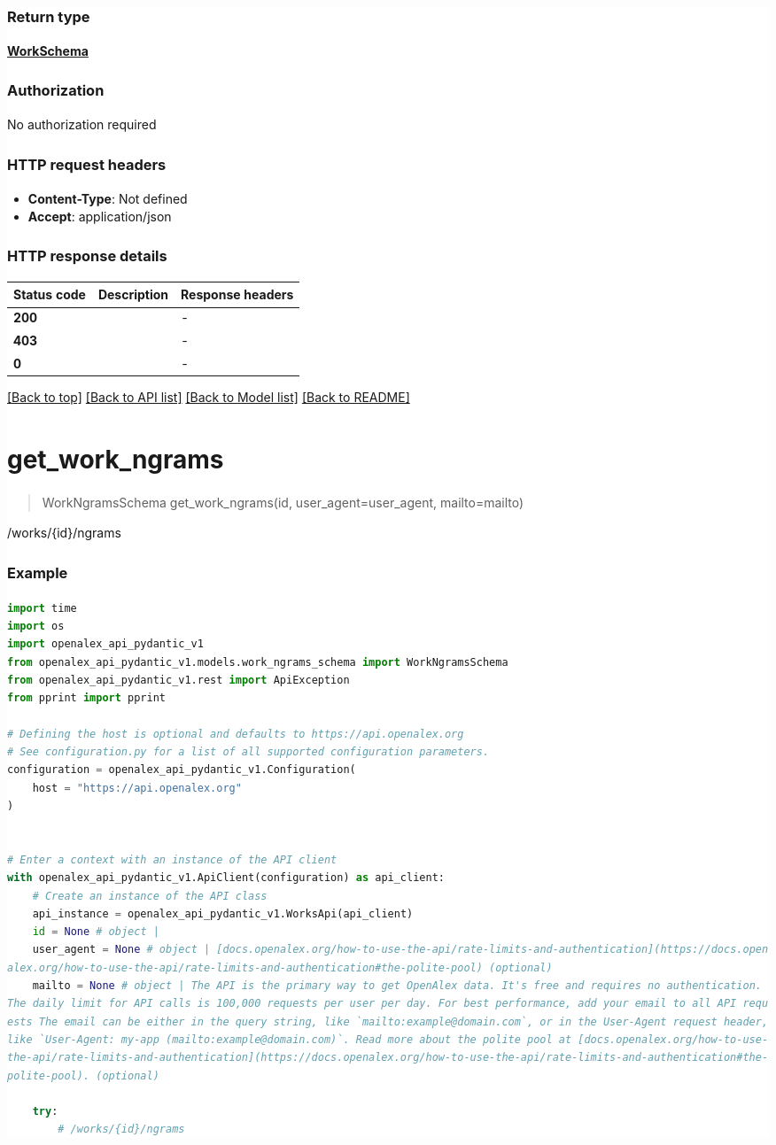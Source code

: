 ### Return type

[**WorkSchema**](WorkSchema.md)

### Authorization

No authorization required

### HTTP request headers

 - **Content-Type**: Not defined
 - **Accept**: application/json

### HTTP response details
| Status code | Description | Response headers |
|-------------|-------------|------------------|
**200** |  |  -  |
**403** |  |  -  |
**0** |  |  -  |

[[Back to top]](#) [[Back to API list]](../README.md#documentation-for-api-endpoints) [[Back to Model list]](../README.md#documentation-for-models) [[Back to README]](../README.md)

# **get_work_ngrams**
> WorkNgramsSchema get_work_ngrams(id, user_agent=user_agent, mailto=mailto)

/works/{id}/ngrams



### Example

```python
import time
import os
import openalex_api_pydantic_v1
from openalex_api_pydantic_v1.models.work_ngrams_schema import WorkNgramsSchema
from openalex_api_pydantic_v1.rest import ApiException
from pprint import pprint

# Defining the host is optional and defaults to https://api.openalex.org
# See configuration.py for a list of all supported configuration parameters.
configuration = openalex_api_pydantic_v1.Configuration(
    host = "https://api.openalex.org"
)


# Enter a context with an instance of the API client
with openalex_api_pydantic_v1.ApiClient(configuration) as api_client:
    # Create an instance of the API class
    api_instance = openalex_api_pydantic_v1.WorksApi(api_client)
    id = None # object | 
    user_agent = None # object | [docs.openalex.org/how-to-use-the-api/rate-limits-and-authentication](https://docs.openalex.org/how-to-use-the-api/rate-limits-and-authentication#the-polite-pool) (optional)
    mailto = None # object | The API is the primary way to get OpenAlex data. It's free and requires no authentication. The daily limit for API calls is 100,000 requests per user per day. For best performance, add your email to all API requests The email can be either in the query string, like `mailto:example@domain.com`, or in the User-Agent request header, like `User-Agent: my-app (mailto:example@domain.com)`. Read more about the polite pool at [docs.openalex.org/how-to-use-the-api/rate-limits-and-authentication](https://docs.openalex.org/how-to-use-the-api/rate-limits-and-authentication#the-polite-pool). (optional)

    try:
        # /works/{id}/ngrams
```